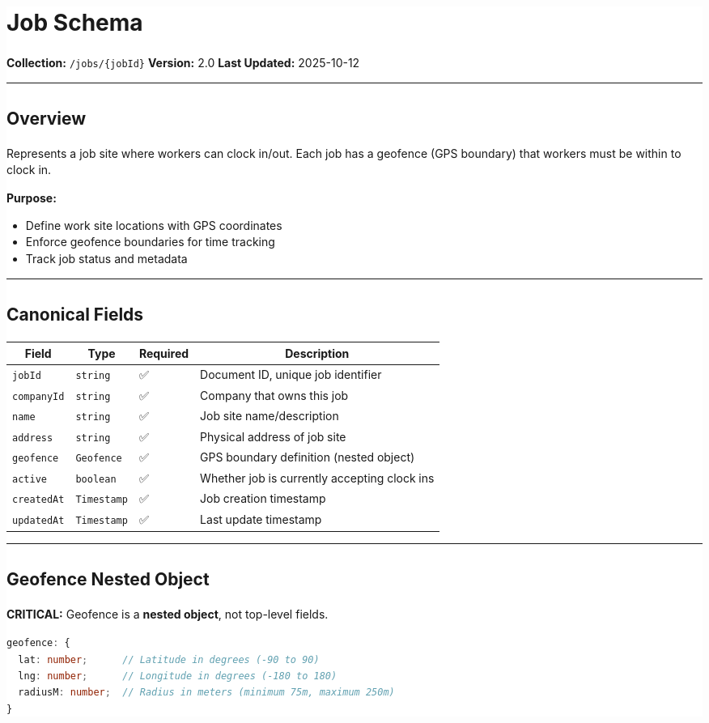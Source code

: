 # Job Schema

**Collection:** `/jobs/{jobId}`
**Version:** 2.0
**Last Updated:** 2025-10-12

---

## Overview

Represents a job site where workers can clock in/out. Each job has a geofence (GPS boundary) that workers must be within to clock in.

**Purpose:**
- Define work site locations with GPS coordinates
- Enforce geofence boundaries for time tracking
- Track job status and metadata

---

## Canonical Fields

| Field | Type | Required | Description |
|-------|------|----------|-------------|
| `jobId` | `string` | ✅ | Document ID, unique job identifier |
| `companyId` | `string` | ✅ | Company that owns this job |
| `name` | `string` | ✅ | Job site name/description |
| `address` | `string` | ✅ | Physical address of job site |
| `geofence` | `Geofence` | ✅ | GPS boundary definition (nested object) |
| `active` | `boolean` | ✅ | Whether job is currently accepting clock ins |
| `createdAt` | `Timestamp` | ✅ | Job creation timestamp |
| `updatedAt` | `Timestamp` | ✅ | Last update timestamp |

---

## Geofence Nested Object

**CRITICAL:** Geofence is a **nested object**, not top-level fields.

```typescript
geofence: {
  lat: number;      // Latitude in degrees (-90 to 90)
  lng: number;      // Longitude in degrees (-180 to 180)
  radiusM: number;  // Radius in meters (minimum 75m, maximum 250m)
}
```

